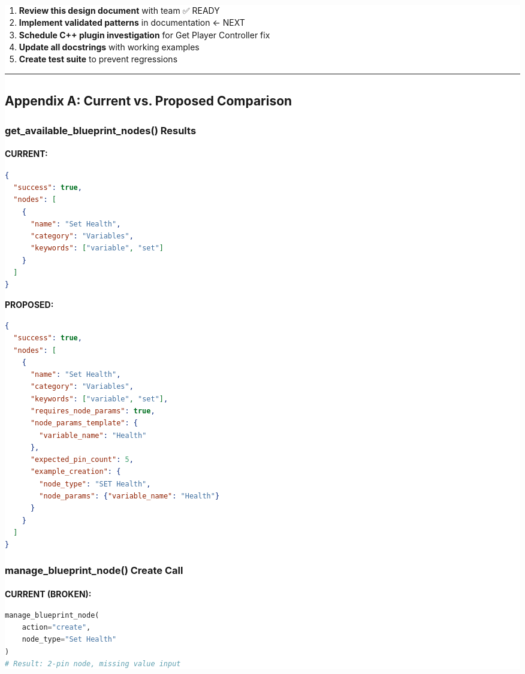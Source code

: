 1. **Review this design document** with team ✅ READY
2. **Implement validated patterns** in documentation ← NEXT
3. **Schedule C++ plugin investigation** for Get Player Controller fix
4. **Update all docstrings** with working examples
5. **Create test suite** to prevent regressions

---

## Appendix A: Current vs. Proposed Comparison

### get_available_blueprint_nodes() Results

**CURRENT:**
```json
{
  "success": true,
  "nodes": [
    {
      "name": "Set Health",
      "category": "Variables",
      "keywords": ["variable", "set"]
    }
  ]
}
```

**PROPOSED:**
```json
{
  "success": true,
  "nodes": [
    {
      "name": "Set Health",
      "category": "Variables",
      "keywords": ["variable", "set"],
      "requires_node_params": true,
      "node_params_template": {
        "variable_name": "Health"
      },
      "expected_pin_count": 5,
      "example_creation": {
        "node_type": "SET Health",
        "node_params": {"variable_name": "Health"}
      }
    }
  ]
}
```

### manage_blueprint_node() Create Call

**CURRENT (BROKEN):**
```python
manage_blueprint_node(
    action="create",
    node_type="Set Health"
)
# Result: 2-pin node, missing value input
```
